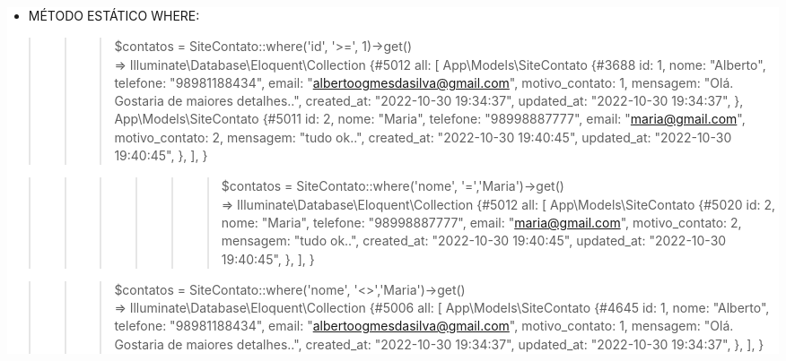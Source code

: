 * MÉTODO ESTÁTICO WHERE:          

>>> $contatos = SiteContato::where('id', '>=', 1)->get()                             
=> Illuminate\Database\Eloquent\Collection {#5012
     all: [
       App\Models\SiteContato {#3688
         id: 1,
         nome: "Alberto",
         telefone: "98981188434",
         email: "albertoogmesdasilva@gmail.com",
         motivo_contato: 1,
         mensagem: "Olá. Gostaria de maiores detalhes..",
         created_at: "2022-10-30 19:34:37",
         updated_at: "2022-10-30 19:34:37",
       },
       App\Models\SiteContato {#5011
         id: 2,
         nome: "Maria",
         telefone: "98998887777",
         email: "maria@gmail.com",
         motivo_contato: 2,
         mensagem: "tudo ok..",
         created_at: "2022-10-30 19:40:45",
         updated_at: "2022-10-30 19:40:45",
       },
     ],
   }

>>>>>> $contatos = SiteContato::where('nome', '=','Maria')->get()                       
=> Illuminate\Database\Eloquent\Collection {#5012
     all: [
       App\Models\SiteContato {#5020
         id: 2,
         nome: "Maria",
         telefone: "98998887777",
         email: "maria@gmail.com",
         motivo_contato: 2,
         mensagem: "tudo ok..",
         created_at: "2022-10-30 19:40:45",
         updated_at: "2022-10-30 19:40:45",
       },
     ],
   }

>>> $contatos = SiteContato::where('nome', '<>','Maria')->get()                      
=> Illuminate\Database\Eloquent\Collection {#5006
     all: [
       App\Models\SiteContato {#4645
         id: 1,
         nome: "Alberto",
         telefone: "98981188434",
         email: "albertoogmesdasilva@gmail.com",
         motivo_contato: 1,
         mensagem: "Olá. Gostaria de maiores detalhes..",
         created_at: "2022-10-30 19:34:37",
         updated_at: "2022-10-30 19:34:37",
       },
     ],
   }

